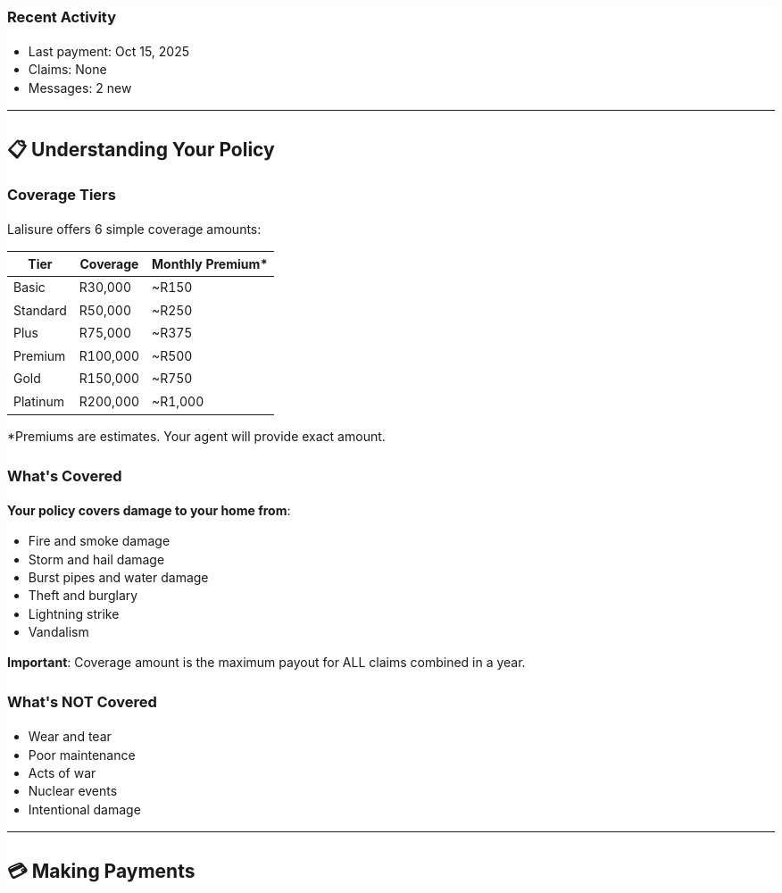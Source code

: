 ### Recent Activity
- Last payment: Oct 15, 2025
- Claims: None
- Messages: 2 new

---

## 📋 Understanding Your Policy

### Coverage Tiers

Lalisure offers 6 simple coverage amounts:

| Tier | Coverage | Monthly Premium* |
|------|----------|-----------------|
| Basic | R30,000 | ~R150 |
| Standard | R50,000 | ~R250 |
| Plus | R75,000 | ~R375 |
| Premium | R100,000 | ~R500 |
| Gold | R150,000 | ~R750 |
| Platinum | R200,000 | ~R1,000 |

*Premiums are estimates. Your agent will provide exact amount.

### What's Covered

**Your policy covers damage to your home from**:
- Fire and smoke damage
- Storm and hail damage
- Burst pipes and water damage
- Theft and burglary
- Lightning strike
- Vandalism

**Important**: Coverage amount is the maximum payout for ALL claims combined in a year.

### What's NOT Covered

- Wear and tear
- Poor maintenance
- Acts of war
- Nuclear events
- Intentional damage

---

## 💳 Making Payments

